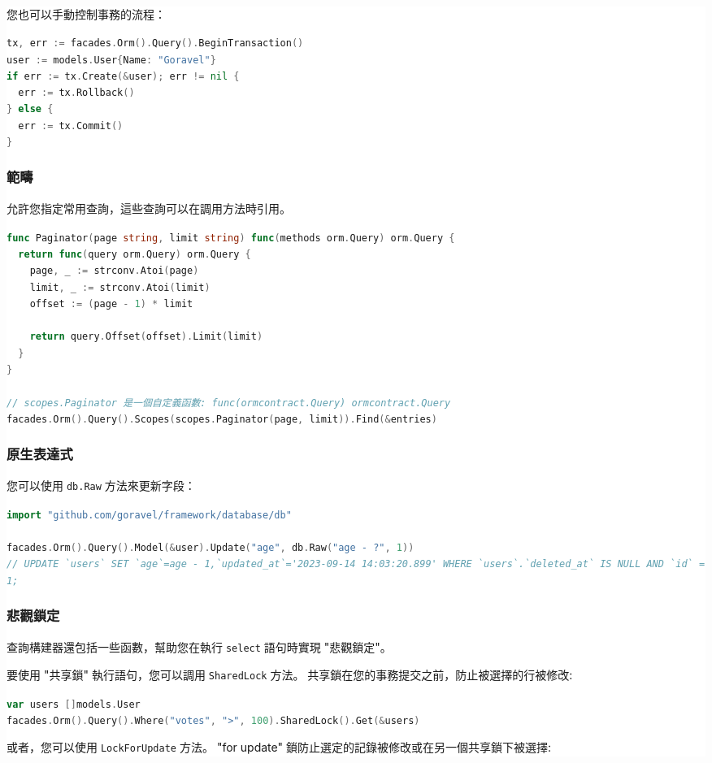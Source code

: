 您也可以手動控制事務的流程：

```go
tx, err := facades.Orm().Query().BeginTransaction()
user := models.User{Name: "Goravel"}
if err := tx.Create(&user); err != nil {
  err := tx.Rollback()
} else {
  err := tx.Commit()
}
```

### 範疇

允許您指定常用查詢，這些查詢可以在調用方法時引用。

```go
func Paginator(page string, limit string) func(methods orm.Query) orm.Query {
  return func(query orm.Query) orm.Query {
    page, _ := strconv.Atoi(page)
    limit, _ := strconv.Atoi(limit)
    offset := (page - 1) * limit

    return query.Offset(offset).Limit(limit)
  }
}

// scopes.Paginator 是一個自定義函數: func(ormcontract.Query) ormcontract.Query
facades.Orm().Query().Scopes(scopes.Paginator(page, limit)).Find(&entries)
```

### 原生表達式

您可以使用 `db.Raw` 方法來更新字段：

```go
import "github.com/goravel/framework/database/db"

facades.Orm().Query().Model(&user).Update("age", db.Raw("age - ?", 1))
// UPDATE `users` SET `age`=age - 1,`updated_at`='2023-09-14 14:03:20.899' WHERE `users`.`deleted_at` IS NULL AND `id` = 1;
```

### 悲觀鎖定

查詢構建器還包括一些函數，幫助您在執行 `select` 語句時實現 "悲觀鎖定"。

要使用 "共享鎖" 執行語句，您可以調用 `SharedLock` 方法。 共享鎖在您的事務提交之前，防止被選擇的行被修改:

```go
var users []models.User
facades.Orm().Query().Where("votes", ">", 100).SharedLock().Get(&users)
```

或者，您可以使用 `LockForUpdate` 方法。 "for update" 鎖防止選定的記錄被修改或在另一個共享鎖下被選擇:
